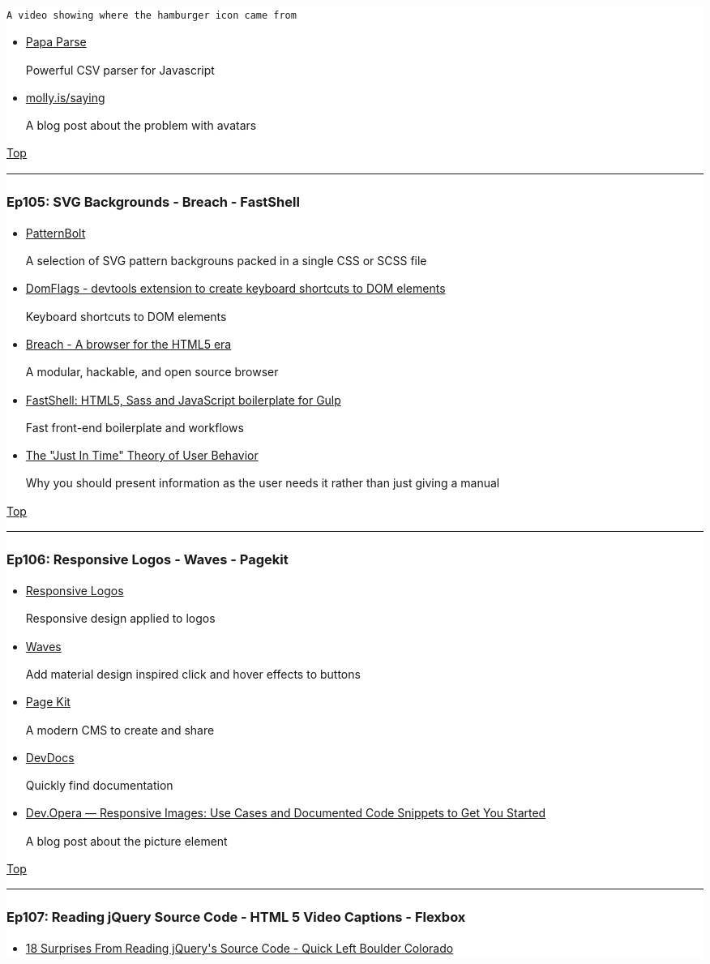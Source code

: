 	A video showing where the hamburger icon came from
+ [Papa Parse](http://papaparse.com/)

	Powerful CSV parser for Javascript
+ [molly.is/saying](http://molly.is/saying/no-more-put-a-skirt-on-it/)

	A blog post about the problem with avatars

[Top](#treehouseshow)

---

### Ep105: SVG Backgrounds - Breach - FastShell

+ [PatternBolt](http://buseca.github.io/patternbolt/)

	A selection of SVG pattern backgrouns packed in a single CSS or SCSS file
+ [DomFlags - devtools extension to create keyboard shortcuts to DOM elements](http://domflags.com/)

	Keyboard shortcuts to DOM elements
+ [Breach - A browser for the HTML5 era](http://breach.cc/)

	A modular, hackable, and open source browser
+ [FastShell: HTML5, Sass and JavaScript boilerplate for Gulp](http://hosseinkarami.github.io/fastshell/)

	Fast front-end boilerplate and workflows
+ [The "Just In Time" Theory of User Behavior](http://blog.codinghorror.com/the-just-in-time-theory/)

	Why you should present information as the user needs it rather than just giving a manual

[Top](#treehouseshow)

---

### Ep106: Responsive Logos - Waves - Pagekit

+ [Responsive Logos](http://responsivelogos.co.uk/)

	Responsive design applied to logos
+ [Waves](http://fian.my.id/Waves/)

	Add material design inspired click and hover effects to buttons
+ [Page Kit](http://pagekit.com/)

	A modern CMS to create and share
+ [DevDocs](http://devdocs.io/)

	Quickly find documentation
+ [Dev.Opera — Responsive Images: Use Cases and Documented Code Snippets to Get You Started](https://dev.opera.com/articles/responsive-images/)

	A blog post about the picture element

[Top](#treehouseshow)

---

### Ep107: Reading jQuery Source Code - HTML 5 Video Captions - Flexbox

+ [18 Surprises From Reading jQuery's Source Code - Quick Left Boulder Colorado](http://quickleft.com/blog/18-surprises-from-reading-jquery-s-source-code)

